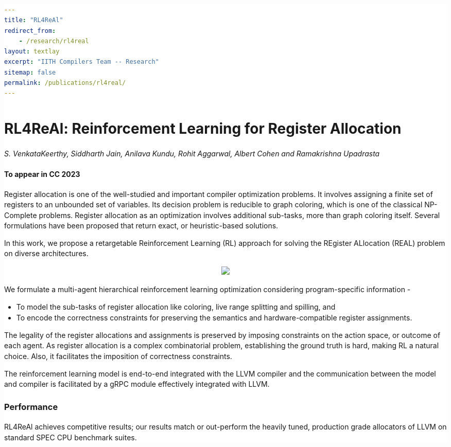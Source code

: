 ```yaml
---
title: "RL4ReAl"
redirect_from:
    - /research/rl4real
layout: textlay
excerpt: "IITH Compilers Team -- Research"
sitemap: false
permalink: /publications/rl4real/
---
```


# RL4ReAl: Reinforcement Learning for Register Allocation
*S. VenkataKeerthy, Siddharth Jain, Anilava Kundu, Rohit Aggarwal, Albert Cohen and Ramakrishna Upadrasta*
#### To appear in CC 2023

Register allocation is one of the well-studied and important compiler optimization problems. It involves assigning a finite set of registers to an unbounded set of variables. Its decision problem is reducible to graph coloring, which is one of the classical NP-Complete problems.  Register allocation as an optimization involves additional sub-tasks, more than graph coloring itself. Several formulations have been proposed that return exact, or heuristic-based solutions.

In this work, we propose a retargetable Reinforcement Learning (RL) approach for solving the REgister ALlocation (REAL) problem on diverse architectures.

<center>
<figure>
<img src="{{ site.url }}{{ site.baseurl }}/images/projects/rl4real/rl4real.png" width="85%">
</figure>
</center>


We formulate a multi-agent hierarchical reinforcement learning optimization considering program-specific information -
* To model the sub-tasks of register allocation like coloring, live range splitting and spilling, and 
* To encode the correctness constraints for preserving the semantics and hardware-compatible register assignments.

The legality of the register allocations and assignments is preserved by imposing constraints on the action space, or outcome of each agent.  As register allocation is a complex combinatorial problem, establishing the ground truth is hard, making RL a natural choice. Also, it facilitates the imposition of correctness constraints.

The reinforcement learning model is end-to-end integrated with the LLVM compiler and the communication between the model and compiler is facilitated by a gRPC module effectively integrated with LLVM.


### Performance
RL4ReAl achieves competitive results; our results match or out-perform the heavily tuned, production grade allocators of LLVM on standard SPEC CPU benchmark suites.
